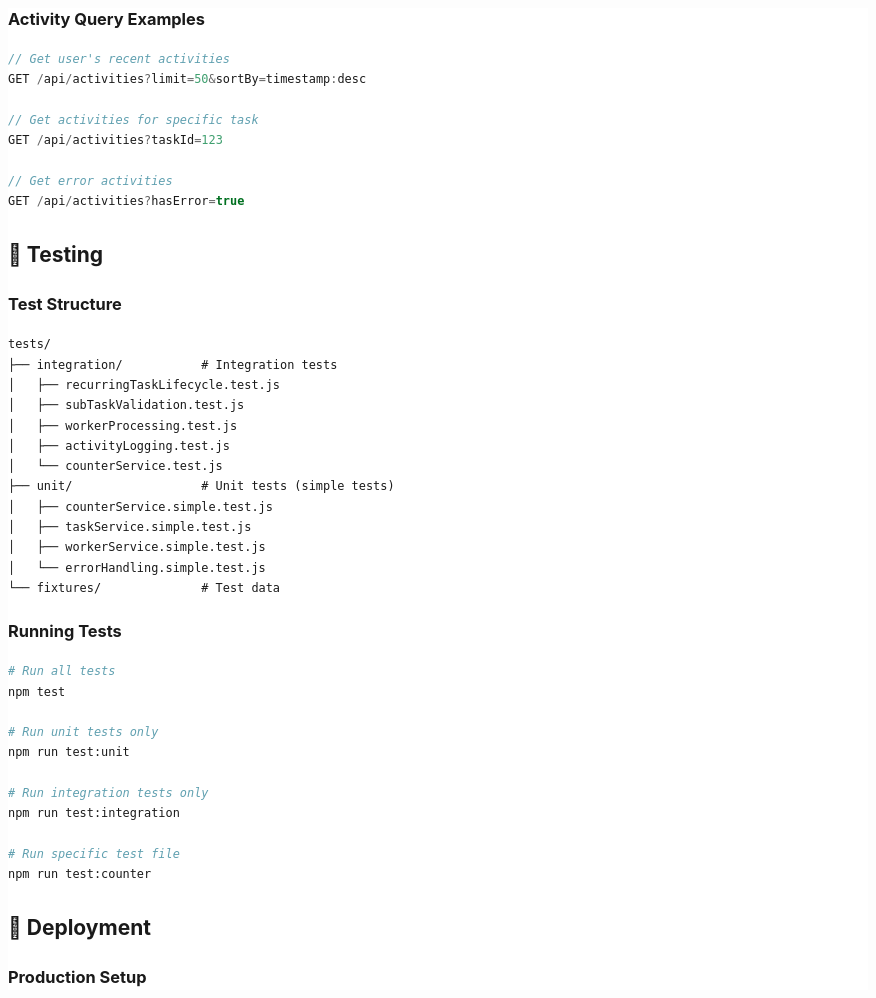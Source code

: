### Activity Query Examples
```javascript
// Get user's recent activities
GET /api/activities?limit=50&sortBy=timestamp:desc

// Get activities for specific task
GET /api/activities?taskId=123

// Get error activities
GET /api/activities?hasError=true
```

## 🧪 Testing

### Test Structure
```
tests/
├── integration/           # Integration tests
│   ├── recurringTaskLifecycle.test.js
│   ├── subTaskValidation.test.js
│   ├── workerProcessing.test.js
│   ├── activityLogging.test.js
│   └── counterService.test.js
├── unit/                  # Unit tests (simple tests)
│   ├── counterService.simple.test.js
│   ├── taskService.simple.test.js
│   ├── workerService.simple.test.js
│   └── errorHandling.simple.test.js
└── fixtures/              # Test data
```

### Running Tests
```bash
# Run all tests
npm test

# Run unit tests only
npm run test:unit

# Run integration tests only
npm run test:integration

# Run specific test file
npm run test:counter
```

## 🚀 Deployment

### Production Setup
